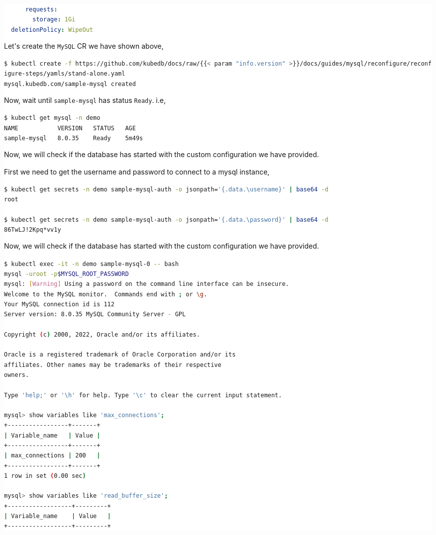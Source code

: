 ```yaml
      requests:
        storage: 1Gi
  deletionPolicy: WipeOut
```

Let's create the `MySQL` CR we have shown above,

```bash
$ kubectl create -f https://github.com/kubedb/docs/raw/{{< param "info.version" >}}/docs/guides/mysql/reconfigure/reconfigure-steps/yamls/stand-alone.yaml
mysql.kubedb.com/sample-mysql created
```
  </div>

</div>


Now, wait until `sample-mysql` has status `Ready`. i.e,

```bash
$ kubectl get mysql -n demo
NAME           VERSION   STATUS   AGE
sample-mysql   8.0.35    Ready    5m49s
```

Now, we will check if the database has started with the custom configuration we have provided.

First we need to get the username and password to connect to a mysql instance,

```bash
$ kubectl get secrets -n demo sample-mysql-auth -o jsonpath='{.data.\username}' | base64 -d                                                                       
root

$ kubectl get secrets -n demo sample-mysql-auth -o jsonpath='{.data.\password}' | base64 -d                                                                         
86TwLJ!2Kpq*vv1y
```

Now, we will check if the database has started with the custom configuration we have provided.

```bash
$ kubectl exec -it -n demo sample-mysql-0 -- bash
mysql -uroot -p$MYSQL_ROOT_PASSWORD
mysql: [Warning] Using a password on the command line interface can be insecure.
Welcome to the MySQL monitor.  Commands end with ; or \g.
Your MySQL connection id is 112
Server version: 8.0.35 MySQL Community Server - GPL

Copyright (c) 2000, 2022, Oracle and/or its affiliates.

Oracle is a registered trademark of Oracle Corporation and/or its
affiliates. Other names may be trademarks of their respective
owners.

Type 'help;' or '\h' for help. Type '\c' to clear the current input statement.

mysql> show variables like 'max_connections';
+-----------------+-------+
| Variable_name   | Value |
+-----------------+-------+
| max_connections | 200   |
+-----------------+-------+
1 row in set (0.00 sec)

mysql> show variables like 'read_buffer_size';
+------------------+---------+
| Variable_name    | Value   |
+------------------+---------+
```